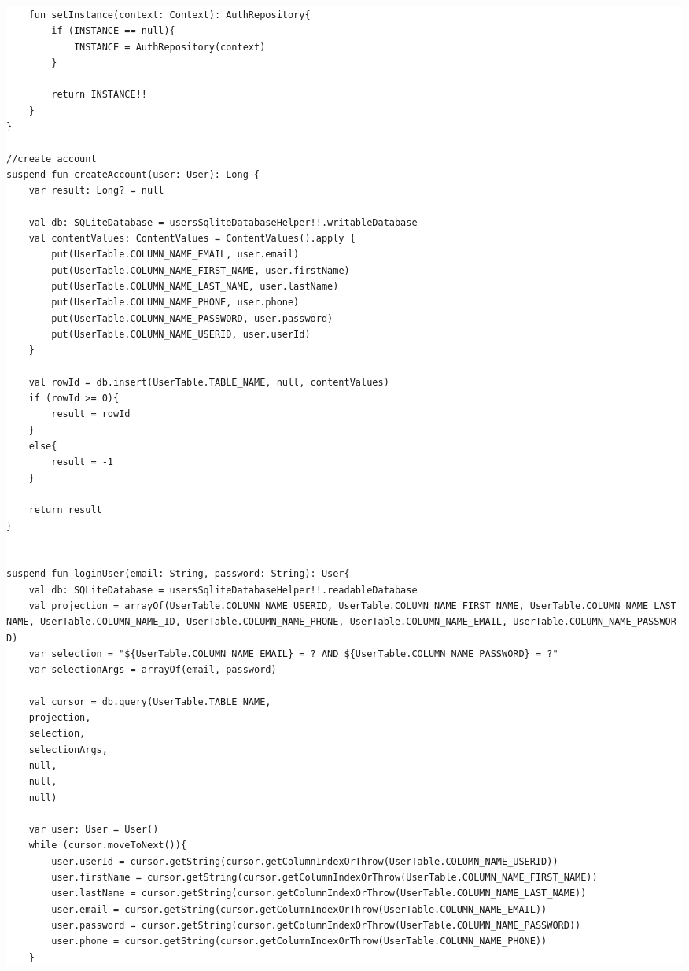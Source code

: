         fun setInstance(context: Context): AuthRepository{
            if (INSTANCE == null){
                INSTANCE = AuthRepository(context)
            }

            return INSTANCE!!
        }
    }

    //create account
    suspend fun createAccount(user: User): Long {
        var result: Long? = null

        val db: SQLiteDatabase = usersSqliteDatabaseHelper!!.writableDatabase
        val contentValues: ContentValues = ContentValues().apply {
            put(UserTable.COLUMN_NAME_EMAIL, user.email)
            put(UserTable.COLUMN_NAME_FIRST_NAME, user.firstName)
            put(UserTable.COLUMN_NAME_LAST_NAME, user.lastName)
            put(UserTable.COLUMN_NAME_PHONE, user.phone)
            put(UserTable.COLUMN_NAME_PASSWORD, user.password)
            put(UserTable.COLUMN_NAME_USERID, user.userId)
        }

        val rowId = db.insert(UserTable.TABLE_NAME, null, contentValues)
        if (rowId >= 0){
            result = rowId
        }
        else{
            result = -1
        }

        return result
    }


    suspend fun loginUser(email: String, password: String): User{
        val db: SQLiteDatabase = usersSqliteDatabaseHelper!!.readableDatabase
        val projection = arrayOf(UserTable.COLUMN_NAME_USERID, UserTable.COLUMN_NAME_FIRST_NAME, UserTable.COLUMN_NAME_LAST_NAME, UserTable.COLUMN_NAME_ID, UserTable.COLUMN_NAME_PHONE, UserTable.COLUMN_NAME_EMAIL, UserTable.COLUMN_NAME_PASSWORD)
        var selection = "${UserTable.COLUMN_NAME_EMAIL} = ? AND ${UserTable.COLUMN_NAME_PASSWORD} = ?"
        var selectionArgs = arrayOf(email, password)

        val cursor = db.query(UserTable.TABLE_NAME,
        projection,
        selection,
        selectionArgs,
        null,
        null,
        null)

        var user: User = User()
        while (cursor.moveToNext()){
            user.userId = cursor.getString(cursor.getColumnIndexOrThrow(UserTable.COLUMN_NAME_USERID))
            user.firstName = cursor.getString(cursor.getColumnIndexOrThrow(UserTable.COLUMN_NAME_FIRST_NAME))
            user.lastName = cursor.getString(cursor.getColumnIndexOrThrow(UserTable.COLUMN_NAME_LAST_NAME))
            user.email = cursor.getString(cursor.getColumnIndexOrThrow(UserTable.COLUMN_NAME_EMAIL))
            user.password = cursor.getString(cursor.getColumnIndexOrThrow(UserTable.COLUMN_NAME_PASSWORD))
            user.phone = cursor.getString(cursor.getColumnIndexOrThrow(UserTable.COLUMN_NAME_PHONE))
        }
